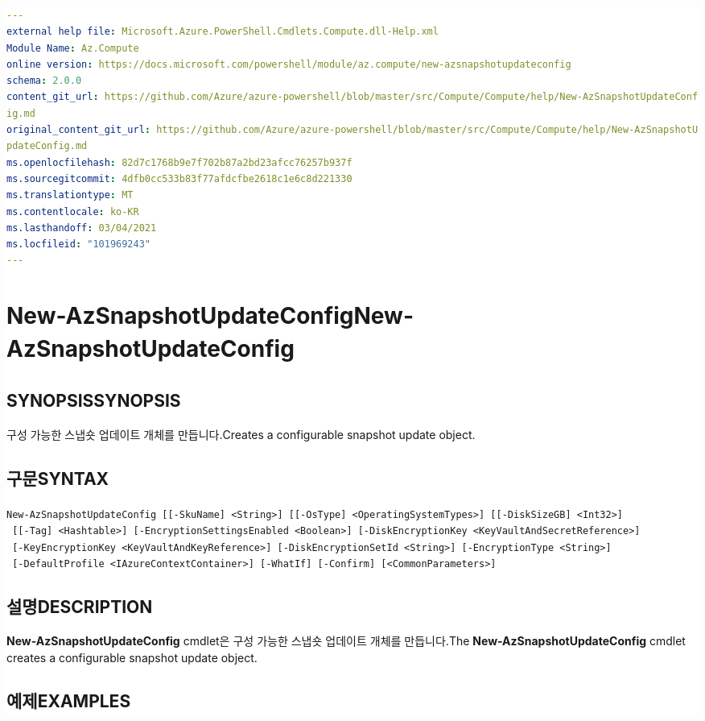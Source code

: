 ```yaml
---
external help file: Microsoft.Azure.PowerShell.Cmdlets.Compute.dll-Help.xml
Module Name: Az.Compute
online version: https://docs.microsoft.com/powershell/module/az.compute/new-azsnapshotupdateconfig
schema: 2.0.0
content_git_url: https://github.com/Azure/azure-powershell/blob/master/src/Compute/Compute/help/New-AzSnapshotUpdateConfig.md
original_content_git_url: https://github.com/Azure/azure-powershell/blob/master/src/Compute/Compute/help/New-AzSnapshotUpdateConfig.md
ms.openlocfilehash: 82d7c1768b9e7f702b87a2bd23afcc76257b937f
ms.sourcegitcommit: 4dfb0cc533b83f77afdcfbe2618c1e6c8d221330
ms.translationtype: MT
ms.contentlocale: ko-KR
ms.lasthandoff: 03/04/2021
ms.locfileid: "101969243"
---
```

# <span data-ttu-id="27c83-101">New-AzSnapshotUpdateConfig</span><span class="sxs-lookup"><span data-stu-id="27c83-101">New-AzSnapshotUpdateConfig</span></span>

## <span data-ttu-id="27c83-102">SYNOPSIS</span><span class="sxs-lookup"><span data-stu-id="27c83-102">SYNOPSIS</span></span>
<span data-ttu-id="27c83-103">구성 가능한 스냅숏 업데이트 개체를 만듭니다.</span><span class="sxs-lookup"><span data-stu-id="27c83-103">Creates a configurable snapshot update object.</span></span>

## <span data-ttu-id="27c83-104">구문</span><span class="sxs-lookup"><span data-stu-id="27c83-104">SYNTAX</span></span>

```
New-AzSnapshotUpdateConfig [[-SkuName] <String>] [[-OsType] <OperatingSystemTypes>] [[-DiskSizeGB] <Int32>]
 [[-Tag] <Hashtable>] [-EncryptionSettingsEnabled <Boolean>] [-DiskEncryptionKey <KeyVaultAndSecretReference>]
 [-KeyEncryptionKey <KeyVaultAndKeyReference>] [-DiskEncryptionSetId <String>] [-EncryptionType <String>]
 [-DefaultProfile <IAzureContextContainer>] [-WhatIf] [-Confirm] [<CommonParameters>]
```

## <span data-ttu-id="27c83-105">설명</span><span class="sxs-lookup"><span data-stu-id="27c83-105">DESCRIPTION</span></span>
<span data-ttu-id="27c83-106">**New-AzSnapshotUpdateConfig** cmdlet은 구성 가능한 스냅숏 업데이트 개체를 만듭니다.</span><span class="sxs-lookup"><span data-stu-id="27c83-106">The **New-AzSnapshotUpdateConfig** cmdlet creates a configurable snapshot update object.</span></span>

## <span data-ttu-id="27c83-107">예제</span><span class="sxs-lookup"><span data-stu-id="27c83-107">EXAMPLES</span></span>
